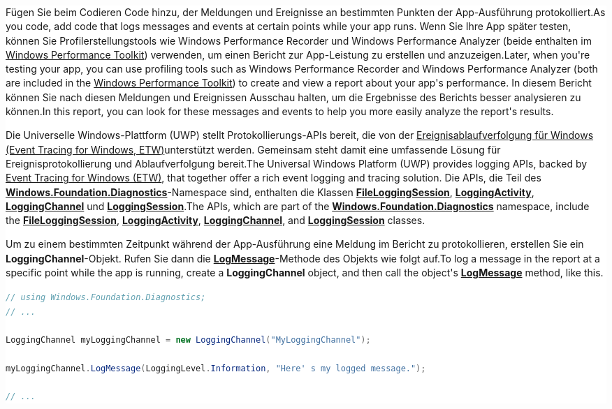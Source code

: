 <span data-ttu-id="fc2b4-241">Fügen Sie beim Codieren Code hinzu, der Meldungen und Ereignisse an bestimmten Punkten der App-Ausführung protokolliert.</span><span class="sxs-lookup"><span data-stu-id="fc2b4-241">As you code, add code that logs messages and events at certain points while your app runs.</span></span> <span data-ttu-id="fc2b4-242">Wenn Sie Ihre App später testen, können Sie Profilerstellungstools wie Windows Performance Recorder und Windows Performance Analyzer (beide enthalten im [Windows Performance Toolkit](https://msdn.microsoft.com/library/windows/apps/xaml/hh162945.aspx)) verwenden, um einen Bericht zur App-Leistung zu erstellen und anzuzeigen.</span><span class="sxs-lookup"><span data-stu-id="fc2b4-242">Later, when you're testing your app, you can use profiling tools such as Windows Performance Recorder and Windows Performance Analyzer (both are included in the [Windows Performance Toolkit](https://msdn.microsoft.com/library/windows/apps/xaml/hh162945.aspx)) to create and view a report about your app's performance.</span></span> <span data-ttu-id="fc2b4-243">In diesem Bericht können Sie nach diesen Meldungen und Ereignissen Ausschau halten, um die Ergebnisse des Berichts besser analysieren zu können.</span><span class="sxs-lookup"><span data-stu-id="fc2b4-243">In this report, you can look for these messages and events to help you more easily analyze the report's results.</span></span>

<span data-ttu-id="fc2b4-244">Die Universelle Windows-Plattform (UWP) stellt Protokollierungs-APIs bereit, die von der [Ereignisablaufverfolgung für Windows (Event Tracing for Windows, ETW)](https://msdn.microsoft.com/library/windows/desktop/Bb968803)unterstützt werden. Gemeinsam steht damit eine umfassende Lösung für Ereignisprotokollierung und Ablaufverfolgung bereit.</span><span class="sxs-lookup"><span data-stu-id="fc2b4-244">The Universal Windows Platform (UWP) provides logging APIs, backed by [Event Tracing for Windows (ETW)](https://msdn.microsoft.com/library/windows/desktop/Bb968803), that together offer a rich event logging and tracing solution.</span></span> <span data-ttu-id="fc2b4-245">Die APIs, die Teil des [**Windows.Foundation.Diagnostics**](https://msdn.microsoft.com/library/windows/apps/BR206677)-Namespace sind, enthalten die Klassen [**FileLoggingSession**](https://msdn.microsoft.com/library/windows/apps/Dn264138), [**LoggingActivity**](https://msdn.microsoft.com/library/windows/apps/Dn264195), [**LoggingChannel**](https://msdn.microsoft.com/library/windows/apps/Dn264202) und [**LoggingSession**](https://msdn.microsoft.com/library/windows/apps/Dn264217).</span><span class="sxs-lookup"><span data-stu-id="fc2b4-245">The APIs, which are part of the [**Windows.Foundation.Diagnostics**](https://msdn.microsoft.com/library/windows/apps/BR206677) namespace, include the [**FileLoggingSession**](https://msdn.microsoft.com/library/windows/apps/Dn264138), [**LoggingActivity**](https://msdn.microsoft.com/library/windows/apps/Dn264195), [**LoggingChannel**](https://msdn.microsoft.com/library/windows/apps/Dn264202), and [**LoggingSession**](https://msdn.microsoft.com/library/windows/apps/Dn264217) classes.</span></span>

<span data-ttu-id="fc2b4-246">Um zu einem bestimmten Zeitpunkt während der App-Ausführung eine Meldung im Bericht zu protokollieren, erstellen Sie ein **LoggingChannel**-Objekt. Rufen Sie dann die [**LogMessage**](https://msdn.microsoft.com/library/windows/apps/windows.foundation.diagnostics.loggingchannel.logmessage.aspx)-Methode des Objekts wie folgt auf.</span><span class="sxs-lookup"><span data-stu-id="fc2b4-246">To log a message in the report at a specific point while the app is running, create a **LoggingChannel** object, and then call the object's [**LogMessage**](https://msdn.microsoft.com/library/windows/apps/windows.foundation.diagnostics.loggingchannel.logmessage.aspx) method, like this.</span></span>

```csharp
// using Windows.Foundation.Diagnostics;
// ...

LoggingChannel myLoggingChannel = new LoggingChannel("MyLoggingChannel");

myLoggingChannel.LogMessage(LoggingLevel.Information, "Here' s my logged message.");

// ...
```
